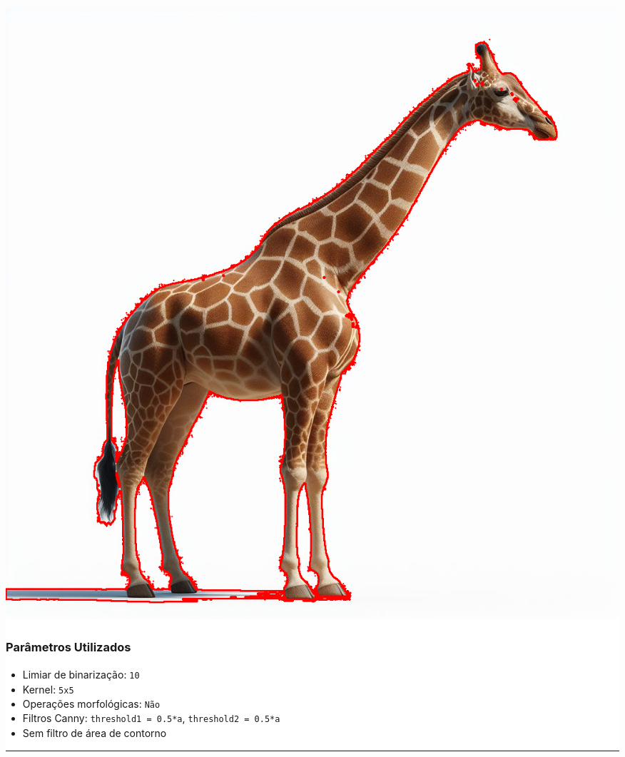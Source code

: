 <img src="Analise_Girafa/contorno_girafa.png" width="100%">

### Parâmetros Utilizados
- Limiar de binarização: `10`
- Kernel: `5x5`
- Operações morfológicas: `Não`
- Filtros Canny: `threshold1 = 0.5*a`, `threshold2 = 0.5*a`
- Sem filtro de área de contorno

---